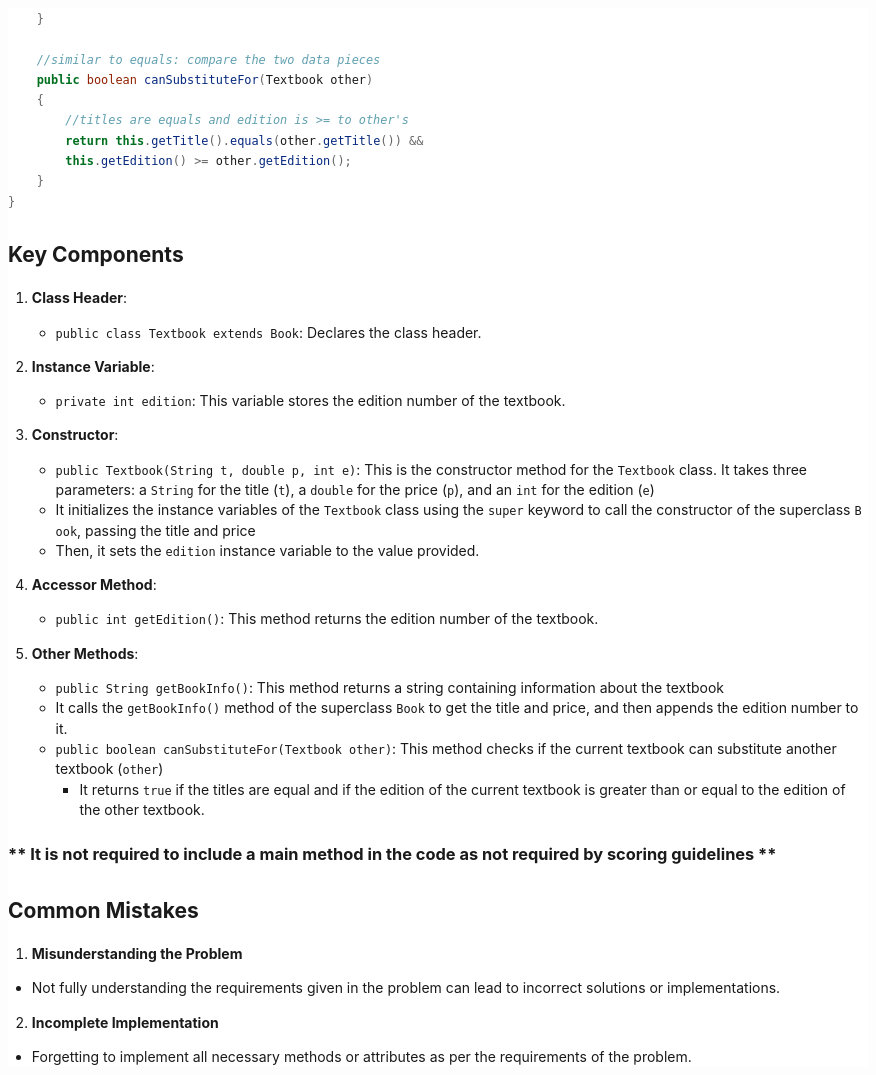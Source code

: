 ```Java
    }

    //similar to equals: compare the two data pieces
    public boolean canSubstituteFor(Textbook other)
    {
        //titles are equals and edition is >= to other's
        return this.getTitle().equals(other.getTitle()) &&
        this.getEdition() >= other.getEdition();
    }
}
```

## Key Components

1. **Class Header**:
   - `public class Textbook extends Book`: Declares the class header.

2. **Instance Variable**:
    - `private int edition`: This variable stores the edition number of the textbook.

3. **Constructor**:
    - `public Textbook(String t, double p, int e)`: This is the constructor method for the `Textbook` class. It takes three parameters: a `String` for the title (`t`), a `double` for the price (`p`), and an `int` for the edition (`e`)
    - It initializes the instance variables of the `Textbook` class using the `super` keyword to call the constructor of the superclass `Book`, passing the title and price
    - Then, it sets the `edition` instance variable to the value provided.

4. **Accessor Method**:
    - `public int getEdition()`: This method returns the edition number of the textbook.

5. **Other Methods**:
    - `public String getBookInfo()`: This method returns a string containing information about the textbook
    - It calls the `getBookInfo()` method of the superclass `Book` to get the title and price, and then appends the edition number to it.
    - `public boolean canSubstituteFor(Textbook other)`: This method checks if the current textbook can substitute another textbook (`other`)
      - It returns `true` if the titles are equal and if the edition of the current textbook is greater than or equal to the edition of the other textbook.
  


### ** It is not required to include a main method in the code as not required by scoring guidelines **

## Common Mistakes

1. **Misunderstanding the Problem**
- Not fully understanding the requirements given in the problem can lead to incorrect solutions or implementations.

2. **Incomplete Implementation**
- Forgetting to implement all necessary methods or attributes as per the requirements of the problem.
